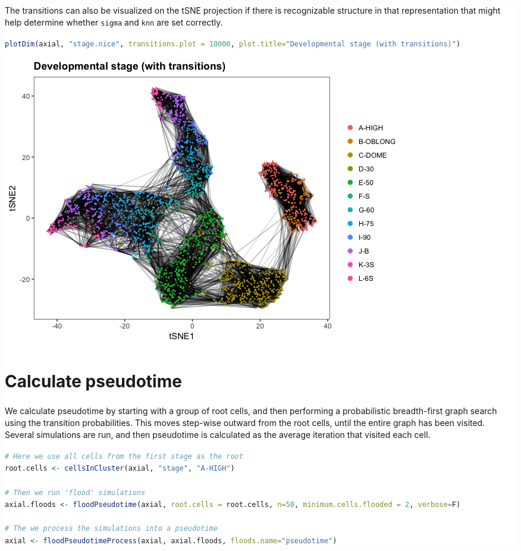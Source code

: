 The transitions can also be visualized on the tSNE projection if there is recognizable structure in that representation that might help determine whether `sigma` and `knn` are set correctly.

``` r
plotDim(axial, "stage.nice", transitions.plot = 10000, plot.title="Developmental stage (with transitions)")
```

![](URD-QuickStart-AxialMesoderm_files/figure-markdown_github/unnamed-chunk-7-1.png)

Calculate pseudotime
====================

We calculate pseudotime by starting with a group of root cells, and then performing a probabilistic breadth-first graph search using the transition probabilities. This moves step-wise outward from the root cells, until the entire graph has been visited. Several simulations are run, and then pseudotime is calculated as the average iteration that visited each cell.

``` r
# Here we use all cells from the first stage as the root
root.cells <- cellsInCluster(axial, "stage", "A-HIGH")

# Then we run 'flood' simulations
axial.floods <- floodPseudotime(axial, root.cells = root.cells, n=50, minimum.cells.flooded = 2, verbose=F)

# The we process the simulations into a pseudotime
axial <- floodPseudotimeProcess(axial, axial.floods, floods.name="pseudotime")
```
